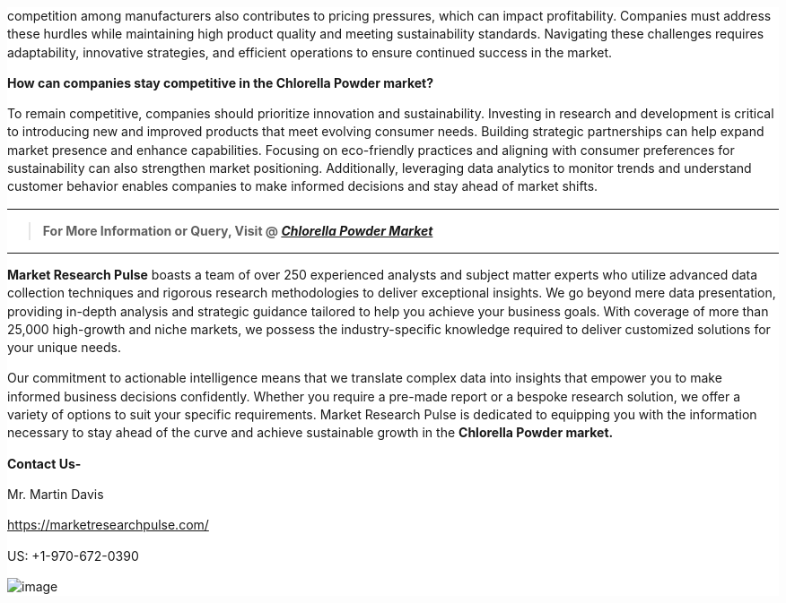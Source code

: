 competition among manufacturers also contributes to pricing pressures, which can impact profitability. Companies must address these hurdles while maintaining high product quality and meeting sustainability standards. Navigating these challenges requires adaptability, innovative strategies, and efficient operations to ensure continued success in the market.</p><p><strong>How can companies stay competitive in the Chlorella Powder market?</strong></p><p>To remain competitive, companies should prioritize innovation and sustainability. Investing in research and development is critical to introducing new and improved products that meet evolving consumer needs. Building strategic partnerships can help expand market presence and enhance capabilities. Focusing on eco-friendly practices and aligning with consumer preferences for sustainability can also strengthen market positioning. Additionally, leveraging data analytics to monitor trends and understand customer behavior enables companies to make informed decisions and stay ahead of market shifts.</p><hr /><blockquote><p><strong>For More Information or Query, Visit @&nbsp;<em><a href="https://marketresearchpulse.com/report/54357/chlorella-powder-market?utm_source=Linkedin&utm_medium=0111">Chlorella Powder Market</a></em></strong></p></blockquote><hr /><p><strong>Market Research Pulse</strong> boasts a team of over 250 experienced analysts and subject matter experts who utilize advanced data collection techniques and rigorous research methodologies to deliver exceptional insights. We go beyond mere data presentation, providing in-depth analysis and strategic guidance tailored to help you achieve your business goals. With coverage of more than 25,000 high-growth and niche markets, we possess the industry-specific knowledge required to deliver customized solutions for your unique needs.</p><p>Our commitment to actionable intelligence means that we translate complex data into insights that empower you to make informed business decisions confidently. Whether you require a pre-made report or a bespoke research solution, we offer a variety of options to suit your specific requirements. Market Research Pulse is dedicated to equipping you with the information necessary to stay ahead of the curve and achieve sustainable growth in the <strong>Chlorella Powder market.</strong></p><p><strong>Contact Us-</strong></p><p>Mr. Martin Davis</p><p>https://marketresearchpulse.com/</p><p>US: +1-970-672-0390</p>
![image](https://github.com/user-attachments/assets/43749a46-2ff8-41e1-8b9f-33430bba8077)
